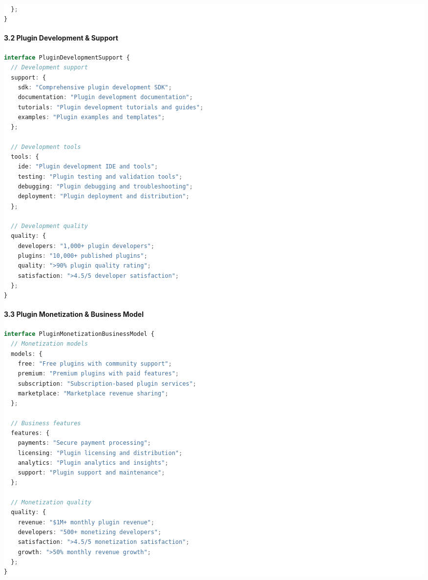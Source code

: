 ```typescript
  };
}
```

#### 3.2 Plugin Development & Support
```typescript
interface PluginDevelopmentSupport {
  // Development support
  support: {
    sdk: "Comprehensive plugin development SDK";
    documentation: "Plugin development documentation";
    tutorials: "Plugin development tutorials and guides";
    examples: "Plugin examples and templates";
  };
  
  // Development tools
  tools: {
    ide: "Plugin development IDE and tools";
    testing: "Plugin testing and validation tools";
    debugging: "Plugin debugging and troubleshooting";
    deployment: "Plugin deployment and distribution";
  };
  
  // Development quality
  quality: {
    developers: "1,000+ plugin developers";
    plugins: "10,000+ published plugins";
    quality: ">90% plugin quality rating";
    satisfaction: ">4.5/5 developer satisfaction";
  };
}
```

#### 3.3 Plugin Monetization & Business Model
```typescript
interface PluginMonetizationBusinessModel {
  // Monetization models
  models: {
    free: "Free plugins with community support";
    premium: "Premium plugins with paid features";
    subscription: "Subscription-based plugin services";
    marketplace: "Marketplace revenue sharing";
  };
  
  // Business features
  features: {
    payments: "Secure payment processing";
    licensing: "Plugin licensing and distribution";
    analytics: "Plugin analytics and insights";
    support: "Plugin support and maintenance";
  };
  
  // Monetization quality
  quality: {
    revenue: "$1M+ monthly plugin revenue";
    developers: "500+ monetizing developers";
    satisfaction: ">4.5/5 monetization satisfaction";
    growth: ">50% monthly revenue growth";
  };
}
```
